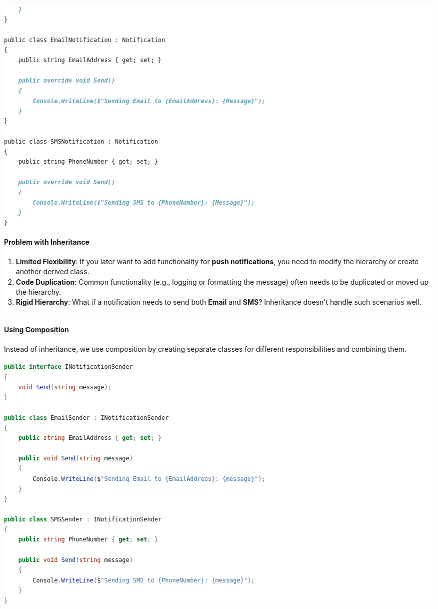 ```markdown
    }
}

public class EmailNotification : Notification
{
    public string EmailAddress { get; set; }

    public override void Send()
    {
        Console.WriteLine($"Sending Email to {EmailAddress}: {Message}");
    }
}

public class SMSNotification : Notification
{
    public string PhoneNumber { get; set; }

    public override void Send()
    {
        Console.WriteLine($"Sending SMS to {PhoneNumber}: {Message}");
    }
}
```

#### Problem with Inheritance

1. **Limited Flexibility**: If you later want to add functionality for **push notifications**, you need to modify the hierarchy or create another derived class.
2. **Code Duplication**: Common functionality (e.g., logging or formatting the message) often needs to be duplicated or moved up the hierarchy.
3. **Rigid Hierarchy**: What if a notification needs to send both **Email** and **SMS**? Inheritance doesn't handle such scenarios well.

---

#### Using Composition

Instead of inheritance, we use composition by creating separate classes for different responsibilities and combining them.

```csharp
public interface INotificationSender
{
    void Send(string message);
}

public class EmailSender : INotificationSender
{
    public string EmailAddress { get; set; }

    public void Send(string message)
    {
        Console.WriteLine($"Sending Email to {EmailAddress}: {message}");
    }
}

public class SMSSender : INotificationSender
{
    public string PhoneNumber { get; set; }

    public void Send(string message)
    {
        Console.WriteLine($"Sending SMS to {PhoneNumber}: {message}");
    }
}
```